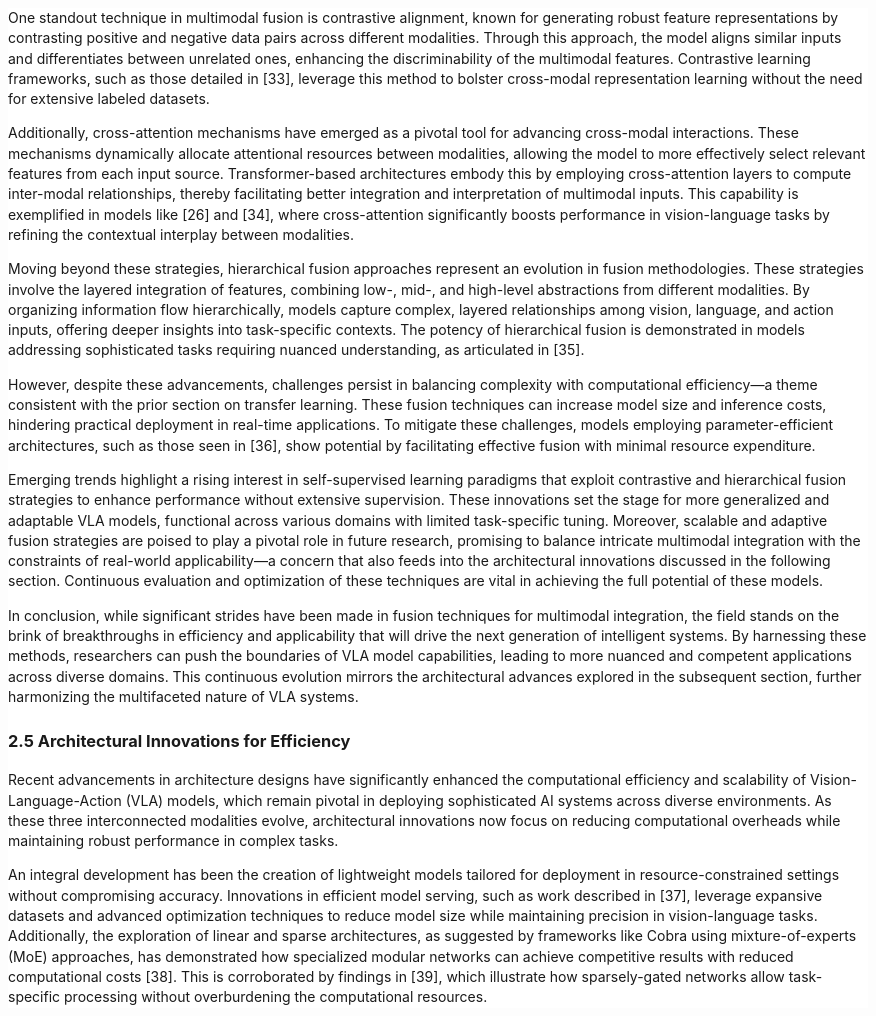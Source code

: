 One standout technique in multimodal fusion is contrastive alignment, known for generating robust feature representations by contrasting positive and negative data pairs across different modalities. Through this approach, the model aligns similar inputs and differentiates between unrelated ones, enhancing the discriminability of the multimodal features. Contrastive learning frameworks, such as those detailed in [33], leverage this method to bolster cross-modal representation learning without the need for extensive labeled datasets.

Additionally, cross-attention mechanisms have emerged as a pivotal tool for advancing cross-modal interactions. These mechanisms dynamically allocate attentional resources between modalities, allowing the model to more effectively select relevant features from each input source. Transformer-based architectures embody this by employing cross-attention layers to compute inter-modal relationships, thereby facilitating better integration and interpretation of multimodal inputs. This capability is exemplified in models like [26] and [34], where cross-attention significantly boosts performance in vision-language tasks by refining the contextual interplay between modalities.

Moving beyond these strategies, hierarchical fusion approaches represent an evolution in fusion methodologies. These strategies involve the layered integration of features, combining low-, mid-, and high-level abstractions from different modalities. By organizing information flow hierarchically, models capture complex, layered relationships among vision, language, and action inputs, offering deeper insights into task-specific contexts. The potency of hierarchical fusion is demonstrated in models addressing sophisticated tasks requiring nuanced understanding, as articulated in [35].

However, despite these advancements, challenges persist in balancing complexity with computational efficiency—a theme consistent with the prior section on transfer learning. These fusion techniques can increase model size and inference costs, hindering practical deployment in real-time applications. To mitigate these challenges, models employing parameter-efficient architectures, such as those seen in [36], show potential by facilitating effective fusion with minimal resource expenditure.

Emerging trends highlight a rising interest in self-supervised learning paradigms that exploit contrastive and hierarchical fusion strategies to enhance performance without extensive supervision. These innovations set the stage for more generalized and adaptable VLA models, functional across various domains with limited task-specific tuning. Moreover, scalable and adaptive fusion strategies are poised to play a pivotal role in future research, promising to balance intricate multimodal integration with the constraints of real-world applicability—a concern that also feeds into the architectural innovations discussed in the following section. Continuous evaluation and optimization of these techniques are vital in achieving the full potential of these models.

In conclusion, while significant strides have been made in fusion techniques for multimodal integration, the field stands on the brink of breakthroughs in efficiency and applicability that will drive the next generation of intelligent systems. By harnessing these methods, researchers can push the boundaries of VLA model capabilities, leading to more nuanced and competent applications across diverse domains. This continuous evolution mirrors the architectural advances explored in the subsequent section, further harmonizing the multifaceted nature of VLA systems.

### 2.5 Architectural Innovations for Efficiency

Recent advancements in architecture designs have significantly enhanced the computational efficiency and scalability of Vision-Language-Action (VLA) models, which remain pivotal in deploying sophisticated AI systems across diverse environments. As these three interconnected modalities evolve, architectural innovations now focus on reducing computational overheads while maintaining robust performance in complex tasks.

An integral development has been the creation of lightweight models tailored for deployment in resource-constrained settings without compromising accuracy. Innovations in efficient model serving, such as work described in [37], leverage expansive datasets and advanced optimization techniques to reduce model size while maintaining precision in vision-language tasks. Additionally, the exploration of linear and sparse architectures, as suggested by frameworks like Cobra using mixture-of-experts (MoE) approaches, has demonstrated how specialized modular networks can achieve competitive results with reduced computational costs [38]. This is corroborated by findings in [39], which illustrate how sparsely-gated networks allow task-specific processing without overburdening the computational resources.
